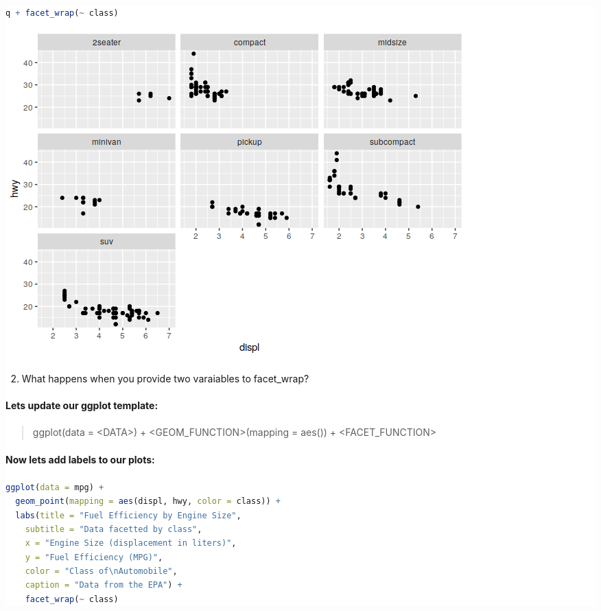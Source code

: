 ```r
q + facet_wrap(~ class)
```

![](Intro_to_tidyverse_and_ggplot2_files/figure-html/unnamed-chunk-41-4.png)

2) What happens when you provide two varaiables to facet_wrap?



#### Lets update our ggplot template:

> ggplot(data = \<DATA\>) +
  \<GEOM_FUNCTION\>(mapping = aes(<MAPPING>)) +
  \<FACET_FUNCTION\>


#### Now lets add labels to our plots:

```r
ggplot(data = mpg) +
  geom_point(mapping = aes(displ, hwy, color = class)) +
  labs(title = "Fuel Efficiency by Engine Size",
    subtitle = "Data facetted by class",
    x = "Engine Size (displacement in liters)",
    y = "Fuel Efficiency (MPG)",
    color = "Class of\nAutomobile",
    caption = "Data from the EPA") + 
    facet_wrap(~ class)
```
